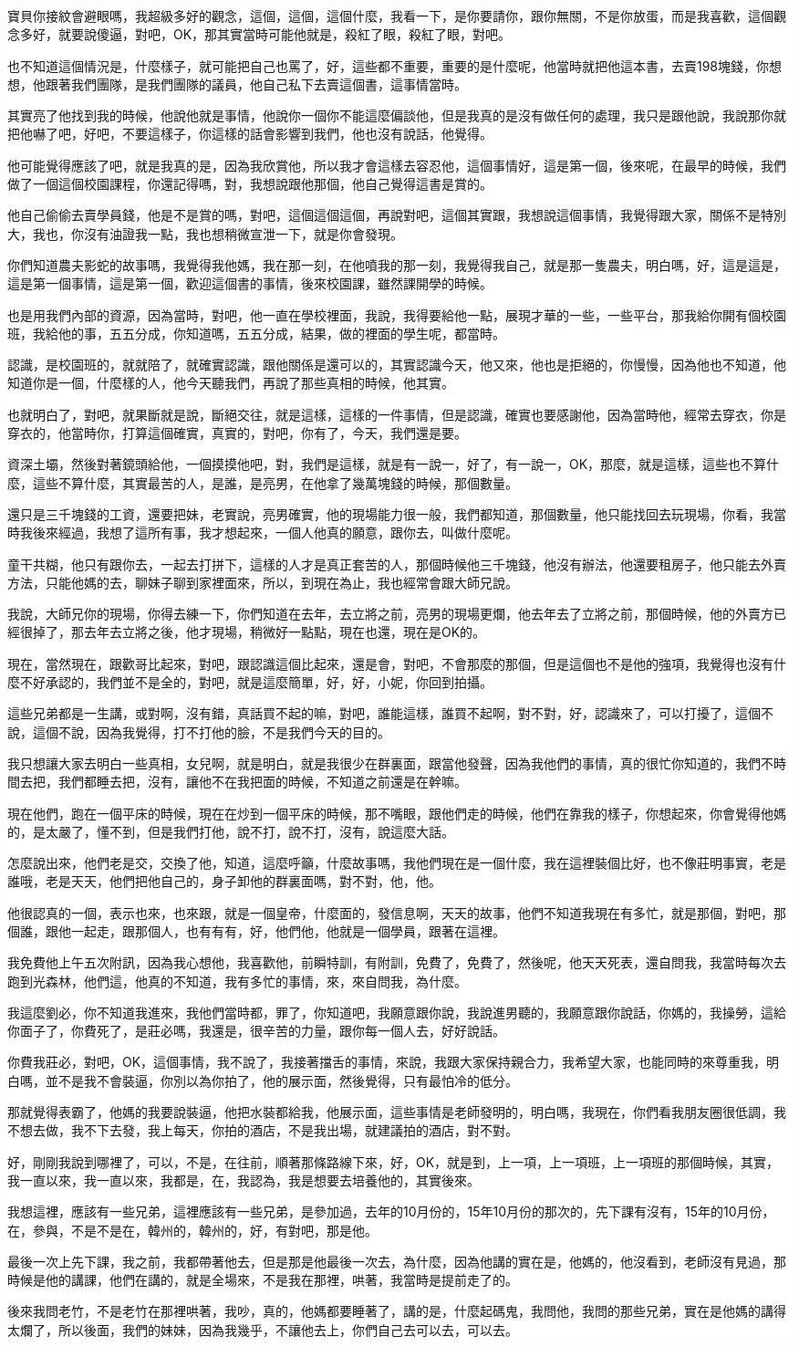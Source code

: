 寶貝你接紋會避眼嗎，我超級多好的觀念，這個，這個，這個什麼，我看一下，是你要請你，跟你無關，不是你放蛋，而是我喜歡，這個觀念多好，就要說傻逼，對吧，OK，那其實當時可能他就是，殺紅了眼，殺紅了眼，對吧。

也不知道這個情況是，什麼樣子，就可能把自己也罵了，好，這些都不重要，重要的是什麼呢，他當時就把他這本書，去賣198塊錢，你想想，他跟著我們團隊，是我們團隊的議員，他自己私下去賣這個書，這事情當時。

其實亮了他找到我的時候，他說他就是事情，他說你一個你不能這麼偏談他，但是我真的是沒有做任何的處理，我只是跟他說，我說那你就把他嚇了吧，好吧，不要這樣子，你這樣的話會影響到我們，他也沒有說話，他覺得。

他可能覺得應該了吧，就是我真的是，因為我欣賞他，所以我才會這樣去容忍他，這個事情好，這是第一個，後來呢，在最早的時候，我們做了一個這個校園課程，你還記得嗎，對，我想說跟他那個，他自己覺得這書是賞的。

他自己偷偷去賣學員錢，他是不是賞的嗎，對吧，這個這個這個，再說對吧，這個其實跟，我想說這個事情，我覺得跟大家，關係不是特別大，我也，你沒有油證我一點，我也想稍微宣泄一下，就是你會發現。

你們知道農夫影蛇的故事嗎，我覺得我他媽，我在那一刻，在他噴我的那一刻，我覺得我自己，就是那一隻農夫，明白嗎，好，這是這是，這是第一個事情，這是第一個，歡迎這個書的事情，後來校園課，雖然課開學的時候。

也是用我們內部的資源，因為當時，對吧，他一直在學校裡面，我說，我得要給他一點，展現才華的一些，一些平台，那我給你開有個校園班，我給他的事，五五分成，你知道嗎，五五分成，結果，做的裡面的學生呢，都當時。

認識，是校園班的，就就陪了，就確實認識，跟他關係是還可以的，其實認識今天，他又來，他也是拒絕的，你慢慢，因為他也不知道，他知道你是一個，什麼樣的人，他今天聽我們，再說了那些真相的時候，他其實。

也就明白了，對吧，就果斷就是說，斷絕交往，就是這樣，這樣的一件事情，但是認識，確實也要感謝他，因為當時他，經常去穿衣，你是穿衣的，他當時你，打算這個確實，真實的，對吧，你有了，今天，我們還是要。

資深土壩，然後對著鏡頭給他，一個摸摸他吧，對，我們是這樣，就是有一說一，好了，有一說一，OK，那麼，就是這樣，這些也不算什麼，這些不算什麼，其實最苦的人，是誰，是亮男，在他拿了幾萬塊錢的時候，那個數量。

還只是三千塊錢的工資，還要把妹，老實說，亮男確實，他的現場能力很一般，我們都知道，那個數量，他只能找回去玩現場，你看，我當時我後來經過，我想了這所有事，我才想起來，一個人他真的願意，跟你去，叫做什麼呢。

童干共糊，他只有跟你去，一起去打拼下，這樣的人才是真正套苦的人，那個時候他三千塊錢，他沒有辦法，他還要租房子，他只能去外賣方法，只能他媽的去，聊妹子聊到家裡面來，所以，到現在為止，我也經常會跟大師兄說。

我說，大師兄你的現場，你得去練一下，你們知道在去年，去立將之前，亮男的現場更爛，他去年去了立將之前，那個時候，他的外賣方已經很掉了，那去年去立將之後，他才現場，稍微好一點點，現在也還，現在是OK的。

現在，當然現在，跟歡哥比起來，對吧，跟認識這個比起來，還是會，對吧，不會那麼的那個，但是這個也不是他的強項，我覺得也沒有什麼不好承認的，我們並不是全的，對吧，就是這麼簡單，好，好，小妮，你回到拍攝。

這些兄弟都是一生講，或對啊，沒有錯，真話買不起的嘛，對吧，誰能這樣，誰買不起啊，對不對，好，認識來了，可以打擾了，這個不說，這個不說，因為我覺得，打不打他的臉，不是我們今天的目的。

我只想讓大家去明白一些真相，女兒啊，就是明白，就是我很少在群裏面，跟當他發聲，因為我他們的事情，真的很忙你知道的，我們不時間去把，我們都睡去把，沒有，讓他不在我把面的時候，不知道之前還是在幹嘛。

現在他們，跑在一個平床的時候，現在在炒到一個平床的時候，那不嘴眼，跟他們走的時候，他們在靠我的樣子，你想起來，你會覺得他媽的，是太嚴了，懂不到，但是我們打他，說不打，說不打，沒有，說這麼大話。

怎麼說出來，他們老是交，交換了他，知道，這麼呼籲，什麼故事嗎，我他們現在是一個什麼，我在這裡裝個比好，也不像莊明事實，老是誰哦，老是天天，他們把他自己的，身子卸他的群裏面嗎，對不對，他，他。

他很認真的一個，表示也來，也來跟，就是一個皇帝，什麼面的，發信息啊，天天的故事，他們不知道我現在有多忙，就是那個，對吧，那個誰，跟他一起走，跟那個人，也有有有，好，他們他，他就是一個學員，跟著在這裡。

我免費他上午五次附訊，因為我心想他，我喜歡他，前瞬特訓，有附訓，免費了，免費了，然後呢，他天天死表，還自問我，我當時每次去跑到光森林，他們這，他真的不知道，我有多忙的事情，來，來自問我，為什麼。

我這麼劉必，你不知道我進來，我他們當時都，罪了，你知道吧，我願意跟你說，我說進男聽的，我願意跟你說話，你媽的，我操勞，這給你面子了，你費死了，是莊必嗎，我還是，很辛苦的力量，跟你每一個人去，好好說話。

你費我莊必，對吧，OK，這個事情，我不說了，我接著擋舌的事情，來說，我跟大家保持親合力，我希望大家，也能同時的來尊重我，明白嗎，並不是我不會裝逼，你別以為你拍了，他的展示面，然後覺得，只有最怕冷的低分。

那就覺得表霸了，他媽的我要說裝逼，他把水裝都給我，他展示面，這些事情是老師發明的，明白嗎，我現在，你們看我朋友圈很低調，我不想去做，我不下去發，我上每天，你拍的酒店，不是我出場，就建議拍的酒店，對不對。

好，剛剛我說到哪裡了，可以，不是，在往前，順著那條路線下來，好，OK，就是到，上一項，上一項班，上一項班的那個時候，其實，我一直以來，我一直以來，我都是，在，我認為，我是想要去培養他的，其實後來。

我想這裡，應該有一些兄弟，這裡應該有一些兄弟，是參加過，去年的10月份的，15年10月份的那次的，先下課有沒有，15年的10月份，在，參與，不是不是在，韓州的，韓州的，好，有對吧，那是他。

最後一次上先下課，我之前，我都帶著他去，但是那是他最後一次去，為什麼，因為他講的實在是，他媽的，他沒看到，老師沒有見過，那時候是他的講課，他們在講的，就是全場來，不是我在那裡，哄著，我當時是提前走了的。

後來我問老竹，不是老竹在那裡哄著，我吵，真的，他媽都要睡著了，講的是，什麼起碼鬼，我問他，我問的那些兄弟，實在是他媽的講得太爛了，所以後面，我們的妹妹，因為我幾乎，不讓他去上，你們自己去可以去，可以去。
